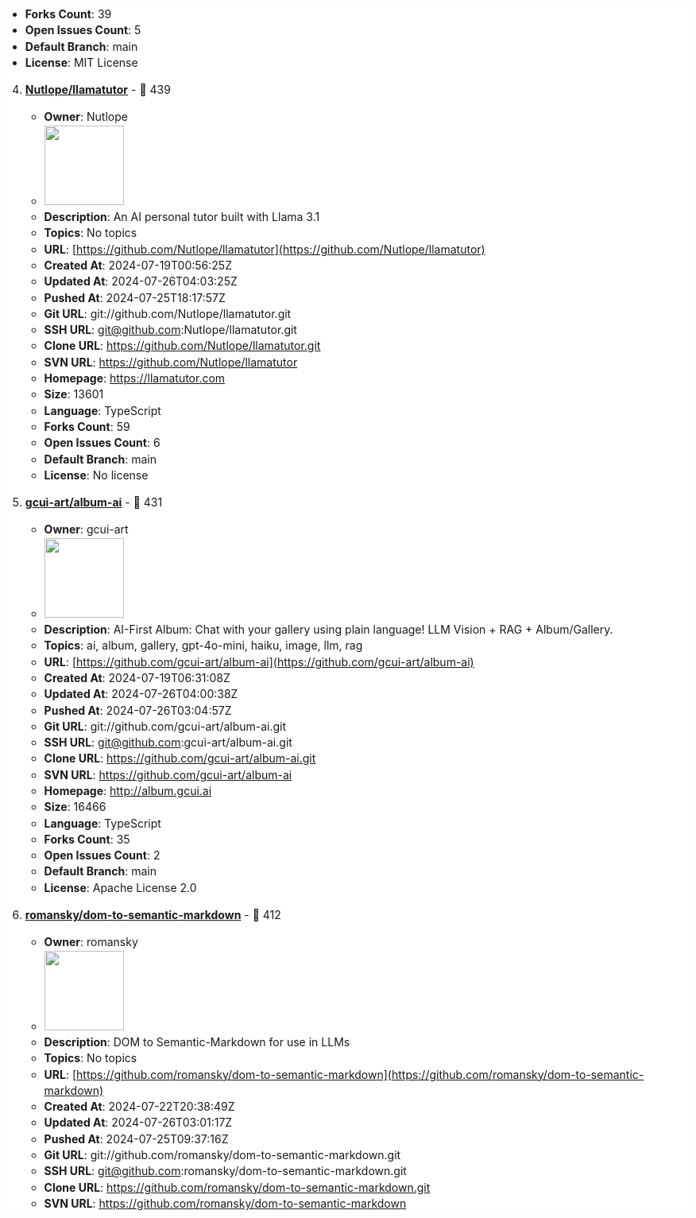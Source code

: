    - **Forks Count**: 39
   - **Open Issues Count**: 5
   - **Default Branch**: main
   - **License**: MIT License

4. **[Nutlope/llamatutor](https://github.com/Nutlope/llamatutor)** - 🌟 439
   - **Owner**: Nutlope
   - <img src="https://avatars.githubusercontent.com/u/63742054?v=4" width="100" height="100">
   - **Description**: An AI personal tutor built with Llama 3.1
   - **Topics**: No topics
   - **URL**: [https://github.com/Nutlope/llamatutor](https://github.com/Nutlope/llamatutor)
   - **Created At**: 2024-07-19T00:56:25Z
   - **Updated At**: 2024-07-26T04:03:25Z
   - **Pushed At**: 2024-07-25T18:17:57Z
   - **Git URL**: git://github.com/Nutlope/llamatutor.git
   - **SSH URL**: git@github.com:Nutlope/llamatutor.git
   - **Clone URL**: https://github.com/Nutlope/llamatutor.git
   - **SVN URL**: https://github.com/Nutlope/llamatutor
   - **Homepage**: https://llamatutor.com
   - **Size**: 13601
   - **Language**: TypeScript
   - **Forks Count**: 59
   - **Open Issues Count**: 6
   - **Default Branch**: main
   - **License**: No license

5. **[gcui-art/album-ai](https://github.com/gcui-art/album-ai)** - 🌟 431
   - **Owner**: gcui-art
   - <img src="https://avatars.githubusercontent.com/u/165137245?v=4" width="100" height="100">
   - **Description**: AI-First Album: Chat with your gallery using plain language! LLM Vision + RAG + Album/Gallery.
   - **Topics**: ai, album, gallery, gpt-4o-mini, haiku, image, llm, rag
   - **URL**: [https://github.com/gcui-art/album-ai](https://github.com/gcui-art/album-ai)
   - **Created At**: 2024-07-19T06:31:08Z
   - **Updated At**: 2024-07-26T04:00:38Z
   - **Pushed At**: 2024-07-26T03:04:57Z
   - **Git URL**: git://github.com/gcui-art/album-ai.git
   - **SSH URL**: git@github.com:gcui-art/album-ai.git
   - **Clone URL**: https://github.com/gcui-art/album-ai.git
   - **SVN URL**: https://github.com/gcui-art/album-ai
   - **Homepage**: http://album.gcui.ai
   - **Size**: 16466
   - **Language**: TypeScript
   - **Forks Count**: 35
   - **Open Issues Count**: 2
   - **Default Branch**: main
   - **License**: Apache License 2.0

6. **[romansky/dom-to-semantic-markdown](https://github.com/romansky/dom-to-semantic-markdown)** - 🌟 412
   - **Owner**: romansky
   - <img src="https://avatars.githubusercontent.com/u/616961?v=4" width="100" height="100">
   - **Description**: DOM to Semantic-Markdown for use in LLMs
   - **Topics**: No topics
   - **URL**: [https://github.com/romansky/dom-to-semantic-markdown](https://github.com/romansky/dom-to-semantic-markdown)
   - **Created At**: 2024-07-22T20:38:49Z
   - **Updated At**: 2024-07-26T03:01:17Z
   - **Pushed At**: 2024-07-25T09:37:16Z
   - **Git URL**: git://github.com/romansky/dom-to-semantic-markdown.git
   - **SSH URL**: git@github.com:romansky/dom-to-semantic-markdown.git
   - **Clone URL**: https://github.com/romansky/dom-to-semantic-markdown.git
   - **SVN URL**: https://github.com/romansky/dom-to-semantic-markdown